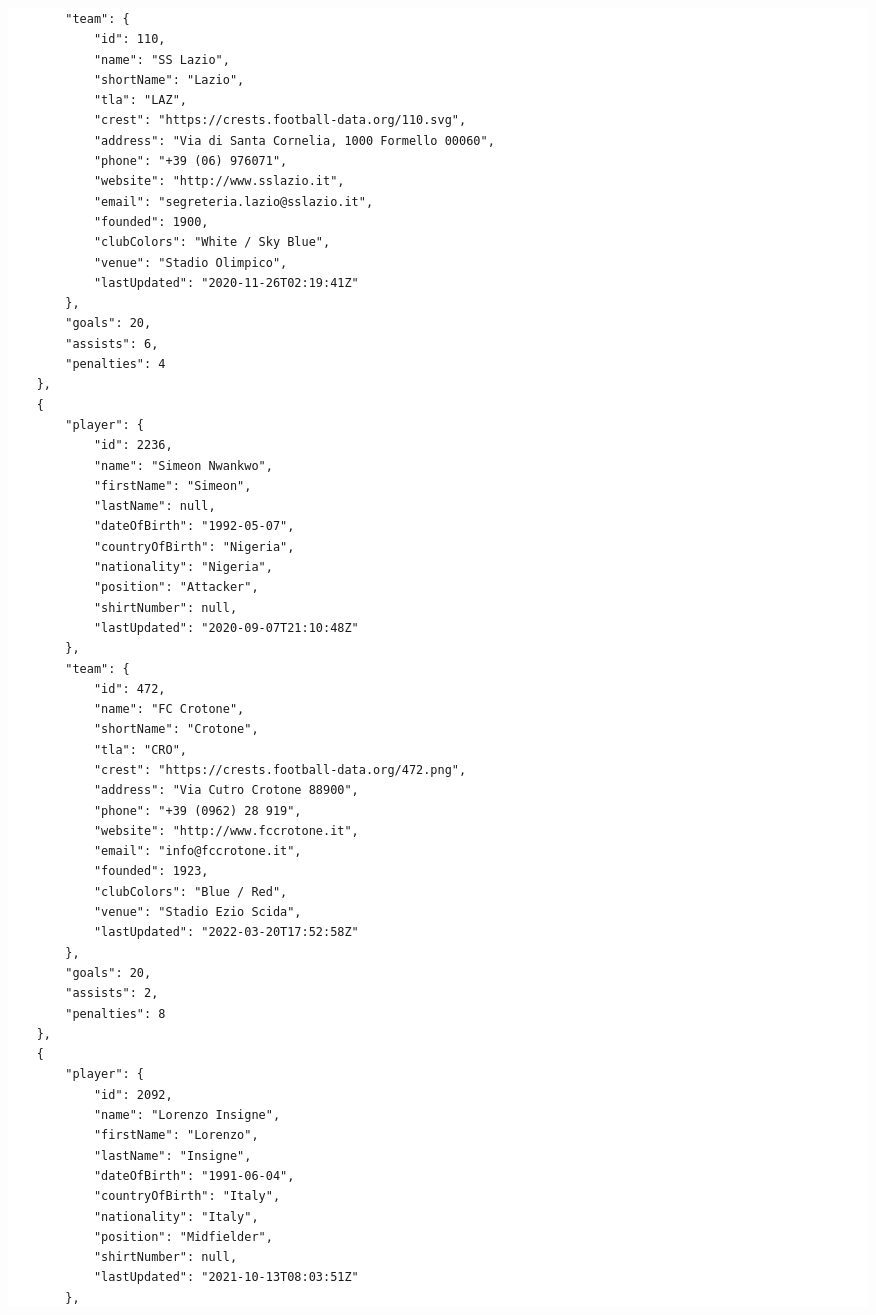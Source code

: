             "team": {
                "id": 110,
                "name": "SS Lazio",
                "shortName": "Lazio",
                "tla": "LAZ",
                "crest": "https://crests.football-data.org/110.svg",
                "address": "Via di Santa Cornelia, 1000 Formello 00060",
                "phone": "+39 (06) 976071",
                "website": "http://www.sslazio.it",
                "email": "segreteria.lazio@sslazio.it",
                "founded": 1900,
                "clubColors": "White / Sky Blue",
                "venue": "Stadio Olimpico",
                "lastUpdated": "2020-11-26T02:19:41Z"
            },
            "goals": 20,
            "assists": 6,
            "penalties": 4
        },
        {
            "player": {
                "id": 2236,
                "name": "Simeon Nwankwo",
                "firstName": "Simeon",
                "lastName": null,
                "dateOfBirth": "1992-05-07",
                "countryOfBirth": "Nigeria",
                "nationality": "Nigeria",
                "position": "Attacker",
                "shirtNumber": null,
                "lastUpdated": "2020-09-07T21:10:48Z"
            },
            "team": {
                "id": 472,
                "name": "FC Crotone",
                "shortName": "Crotone",
                "tla": "CRO",
                "crest": "https://crests.football-data.org/472.png",
                "address": "Via Cutro Crotone 88900",
                "phone": "+39 (0962) 28 919",
                "website": "http://www.fccrotone.it",
                "email": "info@fccrotone.it",
                "founded": 1923,
                "clubColors": "Blue / Red",
                "venue": "Stadio Ezio Scida",
                "lastUpdated": "2022-03-20T17:52:58Z"
            },
            "goals": 20,
            "assists": 2,
            "penalties": 8
        },
        {
            "player": {
                "id": 2092,
                "name": "Lorenzo Insigne",
                "firstName": "Lorenzo",
                "lastName": "Insigne",
                "dateOfBirth": "1991-06-04",
                "countryOfBirth": "Italy",
                "nationality": "Italy",
                "position": "Midfielder",
                "shirtNumber": null,
                "lastUpdated": "2021-10-13T08:03:51Z"
            },